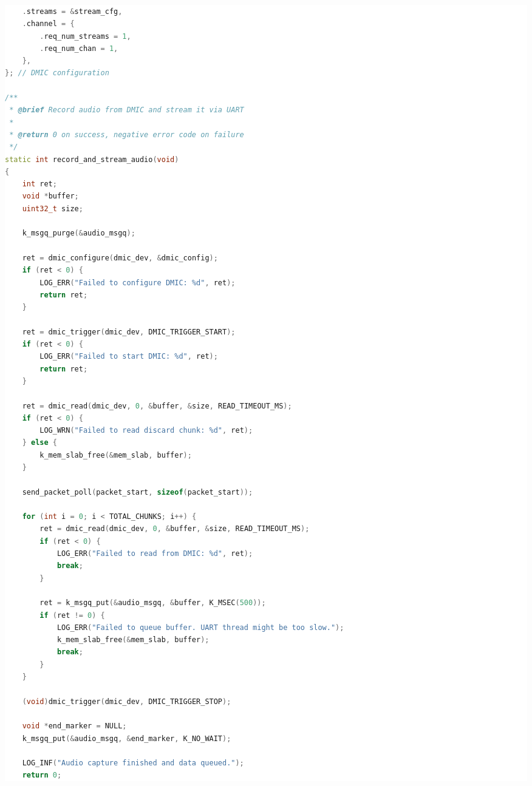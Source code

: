 ```cpp
    .streams = &stream_cfg,
    .channel = {
        .req_num_streams = 1,
        .req_num_chan = 1,
    },
}; // DMIC configuration

/**
 * @brief Record audio from DMIC and stream it via UART
 *
 * @return 0 on success, negative error code on failure
 */
static int record_and_stream_audio(void)
{
    int ret;
    void *buffer;
    uint32_t size;

    k_msgq_purge(&audio_msgq);

    ret = dmic_configure(dmic_dev, &dmic_config);
    if (ret < 0) {
        LOG_ERR("Failed to configure DMIC: %d", ret);
        return ret;
    }

    ret = dmic_trigger(dmic_dev, DMIC_TRIGGER_START);
    if (ret < 0) {
        LOG_ERR("Failed to start DMIC: %d", ret);
        return ret;
    }

    ret = dmic_read(dmic_dev, 0, &buffer, &size, READ_TIMEOUT_MS);
    if (ret < 0) {
        LOG_WRN("Failed to read discard chunk: %d", ret);
    } else {
        k_mem_slab_free(&mem_slab, buffer);
    }

    send_packet_poll(packet_start, sizeof(packet_start));

    for (int i = 0; i < TOTAL_CHUNKS; i++) {
        ret = dmic_read(dmic_dev, 0, &buffer, &size, READ_TIMEOUT_MS);
        if (ret < 0) {
            LOG_ERR("Failed to read from DMIC: %d", ret);
            break;
        }

        ret = k_msgq_put(&audio_msgq, &buffer, K_MSEC(500));
        if (ret != 0) {
            LOG_ERR("Failed to queue buffer. UART thread might be too slow.");
            k_mem_slab_free(&mem_slab, buffer);
            break;
        }
    }

    (void)dmic_trigger(dmic_dev, DMIC_TRIGGER_STOP);

    void *end_marker = NULL;
    k_msgq_put(&audio_msgq, &end_marker, K_NO_WAIT);

    LOG_INF("Audio capture finished and data queued.");
    return 0;
```